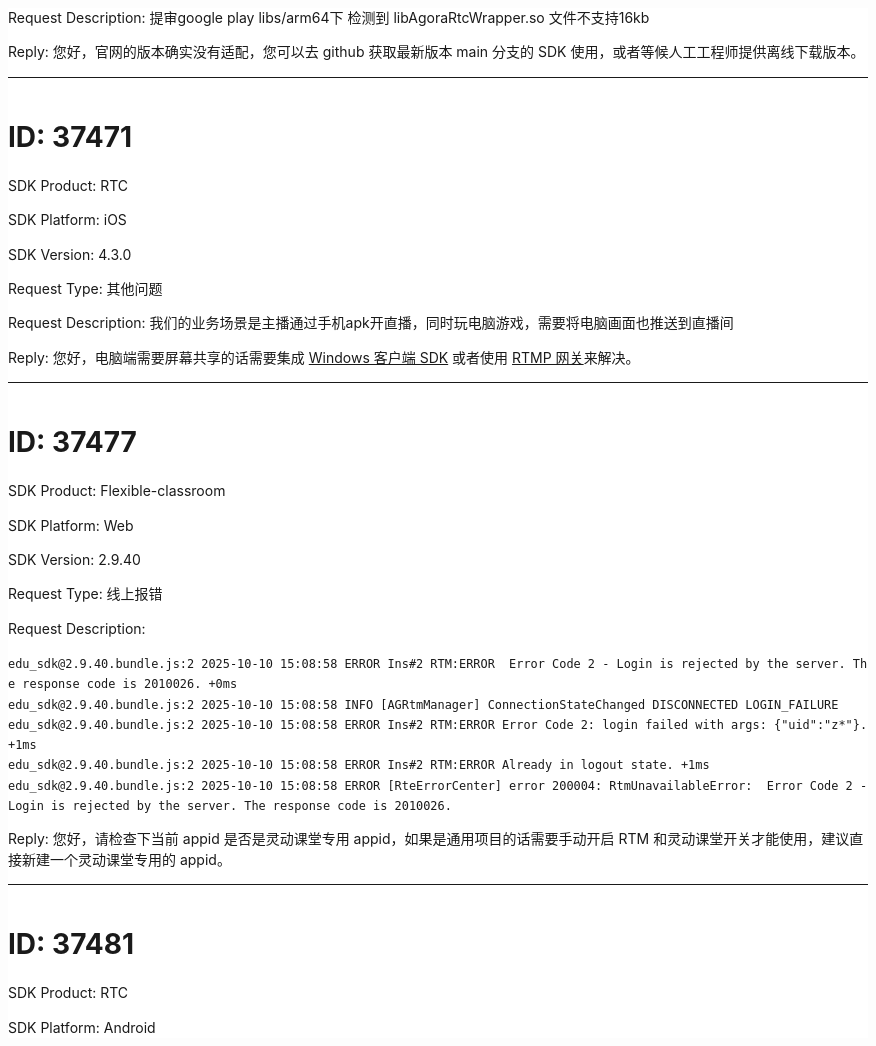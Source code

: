 Request Description: 提审google play
libs/arm64下 检测到 libAgoraRtcWrapper.so 文件不支持16kb

Reply: 您好，官网的版本确实没有适配，您可以去 github 获取最新版本 main 分支的 SDK 使用，或者等候人工工程师提供离线下载版本。

---
# ID: 37471

SDK Product: RTC

SDK Platform: iOS

SDK Version: 4.3.0

Request Type: 其他问题

Request Description: 我们的业务场景是主播通过手机apk开直播，同时玩电脑游戏，需要将电脑画面也推送到直播间

Reply: 您好，电脑端需要屏幕共享的话需要集成 [Windows 客户端 SDK](https://doc.shengwang.cn/doc/rtc/windows/get-started/run-demo) 或者使用 [RTMP 网关](https://doc.shengwang.cn/doc/rtmp-gateway/restful/landing-page)来解决。

---

# ID: 37477

SDK Product: Flexible-classroom

SDK Platform: Web

SDK Version: 2.9.40

Request Type: 线上报错

Request Description:
```log
edu_sdk@2.9.40.bundle.js:2 2025-10-10 15:08:58 ERROR Ins#2 RTM:ERROR  Error Code 2 - Login is rejected by the server. The response code is 2010026. +0ms
edu_sdk@2.9.40.bundle.js:2 2025-10-10 15:08:58 INFO [AGRtmManager] ConnectionStateChanged DISCONNECTED LOGIN_FAILURE
edu_sdk@2.9.40.bundle.js:2 2025-10-10 15:08:58 ERROR Ins#2 RTM:ERROR Error Code 2: login failed with args: {"uid":"z*"}. +1ms
edu_sdk@2.9.40.bundle.js:2 2025-10-10 15:08:58 ERROR Ins#2 RTM:ERROR Already in logout state. +1ms
edu_sdk@2.9.40.bundle.js:2 2025-10-10 15:08:58 ERROR [RteErrorCenter] error 200004: RtmUnavailableError:  Error Code 2 - Login is rejected by the server. The response code is 2010026. 
```

Reply: 您好，请检查下当前 appid 是否是灵动课堂专用 appid，如果是通用项目的话需要手动开启 RTM 和灵动课堂开关才能使用，建议直接新建一个灵动课堂专用的 appid。

---

# ID: 37481

SDK Product: RTC

SDK Platform: Android
